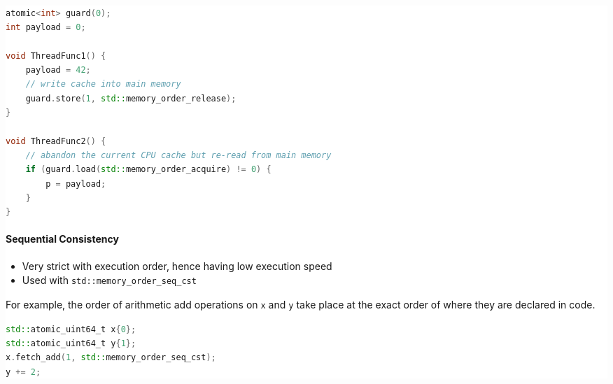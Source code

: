 ```cpp
atomic<int> guard(0);
int payload = 0;

void ThreadFunc1() {
    payload = 42;
    // write cache into main memory
    guard.store(1, std::memory_order_release);
}

void ThreadFunc2() {
    // abandon the current CPU cache but re-read from main memory
    if (guard.load(std::memory_order_acquire) != 0) {
        p = payload;
    }
}
```

#### Sequential Consistency

* Very strict with execution order, hence having low execution speed
* Used with `std::memory_order_seq_cst`

For example, the order of arithmetic add operations on `x` and `y` take place at the exact order of where they are declared in code.

```cpp
std::atomic_uint64_t x{0};
std::atomic_uint64_t y{1};
x.fetch_add(1, std::memory_order_seq_cst);
y += 2;
```
